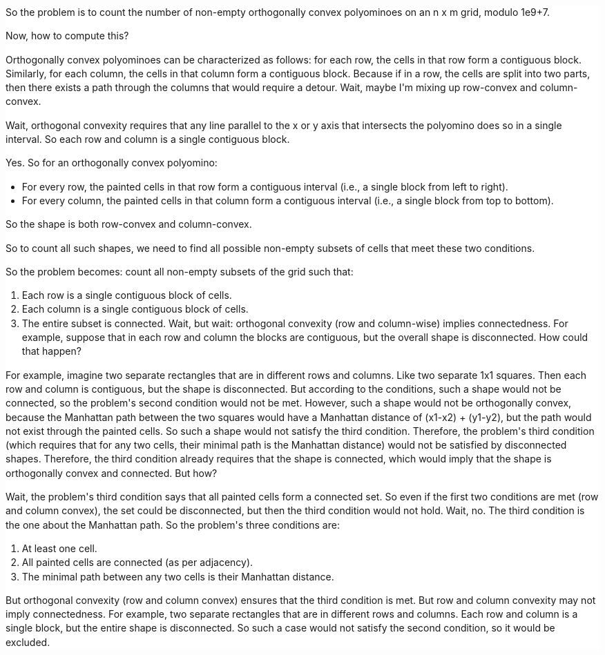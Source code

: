 So the problem is to count the number of non-empty orthogonally convex polyominoes on an n x m grid, modulo 1e9+7.

Now, how to compute this?

Orthogonally convex polyominoes can be characterized as follows: for each row, the cells in that row form a contiguous block. Similarly, for each column, the cells in that column form a contiguous block. Because if in a row, the cells are split into two parts, then there exists a path through the columns that would require a detour. Wait, maybe I'm mixing up row-convex and column-convex.

Wait, orthogonal convexity requires that any line parallel to the x or y axis that intersects the polyomino does so in a single interval. So each row and column is a single contiguous block.

Yes. So for an orthogonally convex polyomino:

- For every row, the painted cells in that row form a contiguous interval (i.e., a single block from left to right).
- For every column, the painted cells in that column form a contiguous interval (i.e., a single block from top to bottom).

So the shape is both row-convex and column-convex.

So to count all such shapes, we need to find all possible non-empty subsets of cells that meet these two conditions.

So the problem becomes: count all non-empty subsets of the grid such that:

1. Each row is a single contiguous block of cells.
2. Each column is a single contiguous block of cells.
3. The entire subset is connected. Wait, but wait: orthogonal convexity (row and column-wise) implies connectedness. For example, suppose that in each row and column the blocks are contiguous, but the overall shape is disconnected. How could that happen?

For example, imagine two separate rectangles that are in different rows and columns. Like two separate 1x1 squares. Then each row and column is contiguous, but the shape is disconnected. But according to the conditions, such a shape would not be connected, so the problem's second condition would not be met. However, such a shape would not be orthogonally convex, because the Manhattan path between the two squares would have a Manhattan distance of (x1-x2) + (y1-y2), but the path would not exist through the painted cells. So such a shape would not satisfy the third condition. Therefore, the problem's third condition (which requires that for any two cells, their minimal path is the Manhattan distance) would not be satisfied by disconnected shapes. Therefore, the third condition already requires that the shape is connected, which would imply that the shape is orthogonally convex and connected. But how?

Wait, the problem's third condition says that all painted cells form a connected set. So even if the first two conditions are met (row and column convex), the set could be disconnected, but then the third condition would not hold. Wait, no. The third condition is the one about the Manhattan path. So the problem's three conditions are:

1. At least one cell.
2. All painted cells are connected (as per adjacency).
3. The minimal path between any two cells is their Manhattan distance.

But orthogonal convexity (row and column convex) ensures that the third condition is met. But row and column convexity may not imply connectedness. For example, two separate rectangles that are in different rows and columns. Each row and column is a single block, but the entire shape is disconnected. So such a case would not satisfy the second condition, so it would be excluded.
